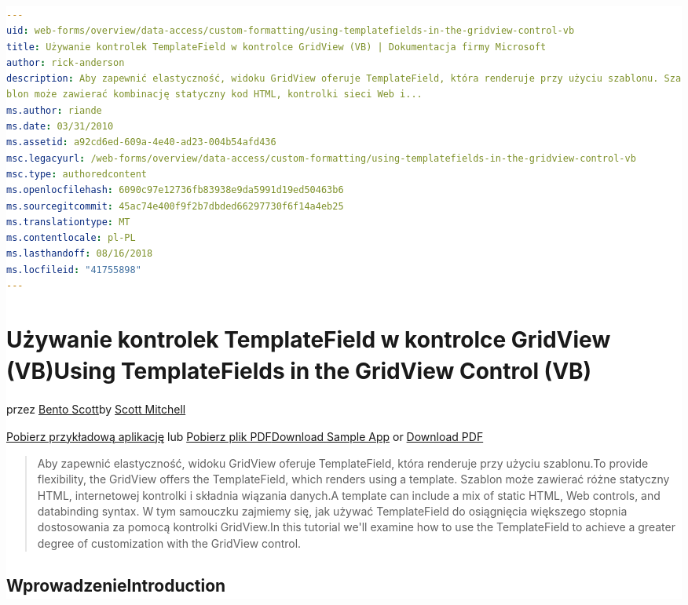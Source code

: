```yaml
---
uid: web-forms/overview/data-access/custom-formatting/using-templatefields-in-the-gridview-control-vb
title: Używanie kontrolek TemplateField w kontrolce GridView (VB) | Dokumentacja firmy Microsoft
author: rick-anderson
description: Aby zapewnić elastyczność, widoku GridView oferuje TemplateField, która renderuje przy użyciu szablonu. Szablon może zawierać kombinację statyczny kod HTML, kontrolki sieci Web i...
ms.author: riande
ms.date: 03/31/2010
ms.assetid: a92cd6ed-609a-4e40-ad23-004b54afd436
msc.legacyurl: /web-forms/overview/data-access/custom-formatting/using-templatefields-in-the-gridview-control-vb
msc.type: authoredcontent
ms.openlocfilehash: 6090c97e12736fb83938e9da5991d19ed50463b6
ms.sourcegitcommit: 45ac74e400f9f2b7dbded66297730f6f14a4eb25
ms.translationtype: MT
ms.contentlocale: pl-PL
ms.lasthandoff: 08/16/2018
ms.locfileid: "41755898"
---
```

<a name="using-templatefields-in-the-gridview-control-vb"></a><span data-ttu-id="a31aa-104">Używanie kontrolek TemplateField w kontrolce GridView (VB)</span><span class="sxs-lookup"><span data-stu-id="a31aa-104">Using TemplateFields in the GridView Control (VB)</span></span>
====================
<span data-ttu-id="a31aa-105">przez [Bento Scott](https://twitter.com/ScottOnWriting)</span><span class="sxs-lookup"><span data-stu-id="a31aa-105">by [Scott Mitchell](https://twitter.com/ScottOnWriting)</span></span>

<span data-ttu-id="a31aa-106">[Pobierz przykładową aplikację](http://download.microsoft.com/download/5/7/0/57084608-dfb3-4781-991c-407d086e2adc/ASPNET_Data_Tutorial_12_VB.exe) lub [Pobierz plik PDF](using-templatefields-in-the-gridview-control-vb/_static/datatutorial12vb1.pdf)</span><span class="sxs-lookup"><span data-stu-id="a31aa-106">[Download Sample App](http://download.microsoft.com/download/5/7/0/57084608-dfb3-4781-991c-407d086e2adc/ASPNET_Data_Tutorial_12_VB.exe) or [Download PDF](using-templatefields-in-the-gridview-control-vb/_static/datatutorial12vb1.pdf)</span></span>

> <span data-ttu-id="a31aa-107">Aby zapewnić elastyczność, widoku GridView oferuje TemplateField, która renderuje przy użyciu szablonu.</span><span class="sxs-lookup"><span data-stu-id="a31aa-107">To provide flexibility, the GridView offers the TemplateField, which renders using a template.</span></span> <span data-ttu-id="a31aa-108">Szablon może zawierać różne statyczny HTML, internetowej kontrolki i składnia wiązania danych.</span><span class="sxs-lookup"><span data-stu-id="a31aa-108">A template can include a mix of static HTML, Web controls, and databinding syntax.</span></span> <span data-ttu-id="a31aa-109">W tym samouczku zajmiemy się, jak używać TemplateField do osiągnięcia większego stopnia dostosowania za pomocą kontrolki GridView.</span><span class="sxs-lookup"><span data-stu-id="a31aa-109">In this tutorial we'll examine how to use the TemplateField to achieve a greater degree of customization with the GridView control.</span></span>


## <a name="introduction"></a><span data-ttu-id="a31aa-110">Wprowadzenie</span><span class="sxs-lookup"><span data-stu-id="a31aa-110">Introduction</span></span>
